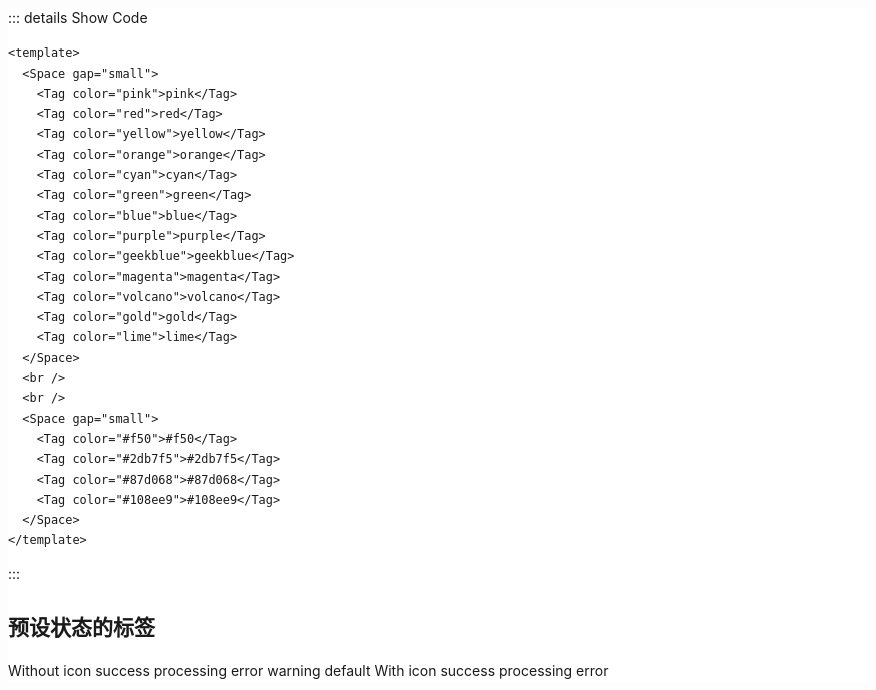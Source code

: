 ::: details Show Code

```vue
<template>
  <Space gap="small">
    <Tag color="pink">pink</Tag>
    <Tag color="red">red</Tag>
    <Tag color="yellow">yellow</Tag>
    <Tag color="orange">orange</Tag>
    <Tag color="cyan">cyan</Tag>
    <Tag color="green">green</Tag>
    <Tag color="blue">blue</Tag>
    <Tag color="purple">purple</Tag>
    <Tag color="geekblue">geekblue</Tag>
    <Tag color="magenta">magenta</Tag>
    <Tag color="volcano">volcano</Tag>
    <Tag color="gold">gold</Tag>
    <Tag color="lime">lime</Tag>
  </Space>
  <br />
  <br />
  <Space gap="small">
    <Tag color="#f50">#f50</Tag>
    <Tag color="#2db7f5">#2db7f5</Tag>
    <Tag color="#87d068">#87d068</Tag>
    <Tag color="#108ee9">#108ee9</Tag>
  </Space>
</template>
```

:::

## 预设状态的标签

<div>
  <Divider orientation="left">Without icon</Divider>
  <Space gap="small">
    <Tag color="success">success</Tag>
    <Tag color="processing">processing</Tag>
    <Tag color="error">error</Tag>
    <Tag color="warning">warning</Tag>
    <Tag color="default">default</Tag>
  </Space>
  <Divider orientation="left">With icon</Divider>
  <Space gap="small">
    <Tag color="success">
      <template #icon>
        <CheckCircleOutlined />
      </template>
      success
    </Tag>
    <Tag color="processing">
      <template #icon>
        <SyncOutlined spin />
      </template>
      processing
    </Tag>
    <Tag color="error">
      <template #icon>
        <CloseCircleOutlined />
      </template>
      error
    </Tag>
    <Tag color="warning">
      <template #icon>